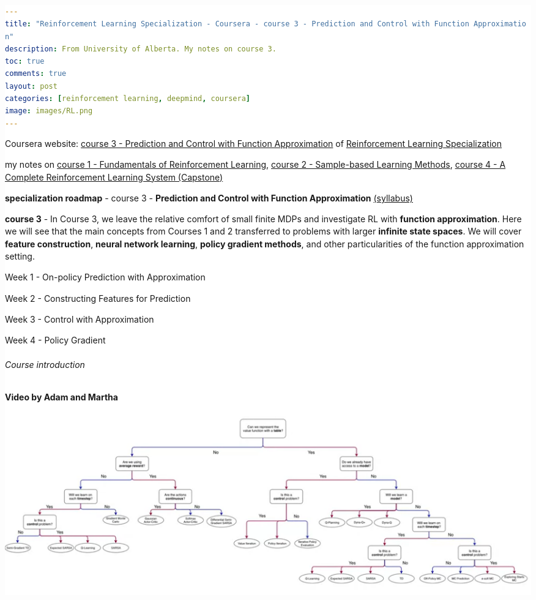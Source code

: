 ```yaml
---
title: "Reinforcement Learning Specialization - Coursera - course 3 - Prediction and Control with Function Approximation"
description: From University of Alberta. My notes on course 3.
toc: true
comments: true
layout: post
categories: [reinforcement learning, deepmind, coursera]
image: images/RL.png
---
```


Coursera website:  [course 3 - Prediction and Control with Function Approximation](https://www.coursera.org/learn/prediction-control-function-approximation/home/welcome) of [Reinforcement Learning Specialization](https://www.coursera.org/specializations/reinforcement-learning)



my notes on [course 1 - Fundamentals of Reinforcement Learning](/guillaume_blog/blog/reinforcement-learning-specialization-coursera.html), [course 2 - Sample-based Learning Methods](/guillaume_blog/blog/reinforcement-learning-specialization-coursera-course2.html), [course 4 - A Complete Reinforcement Learning System (Capstone)](/guillaume_blog/blog/reinforcement-learning-specialization-coursera-course4.html)

**specialization roadmap** - course 3 - **Prediction and Control with Function Approximation** [(syllabus)](https://github.com/castorfou/Reinforcement-Learning-specialization/blob/main/course%203%20-%20function%20approximation/Course-3_Prediction-and-Control-with-Function-Approximation-Learning-Objectives.pdf)

**course 3** - In Course 3, we leave the relative comfort of small finite MDPs and investigate RL with **function approximation**. Here we will see that the main concepts from Courses 1 and 2 transferred to problems with larger **infinite state spaces**. We will cover **feature construction**, **neural network learning**, **policy gradient methods**, and other particularities of the function approximation setting.



Week 1 - On-policy Prediction with Approximation

Week 2 - Constructing Features for Prediction

Week 3 - Control with Approximation

Week 4 - Policy Gradient



###### Course introduction

**Video by Adam and Martha**

![](../images/RL_algo_in_a_tree.png)
